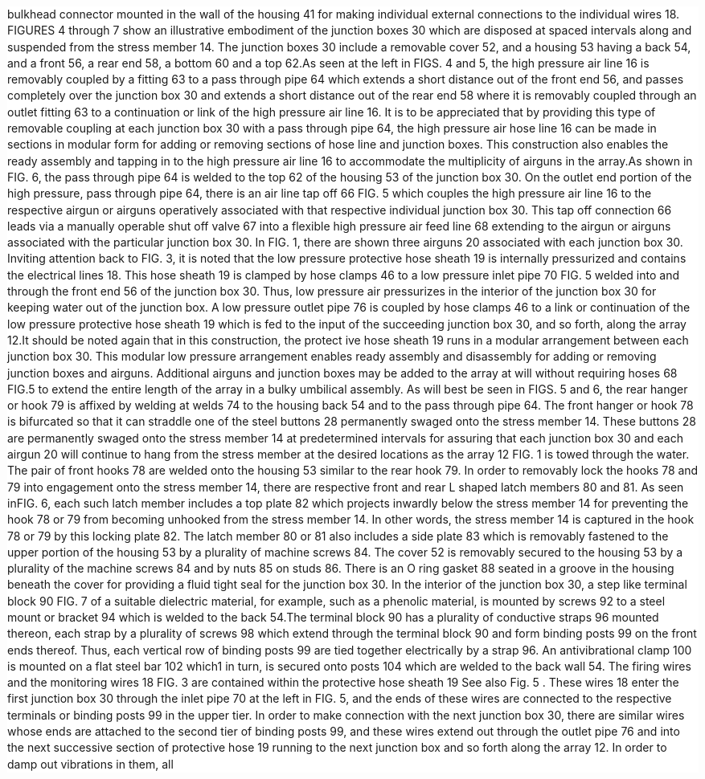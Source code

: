 bulkhead connector mounted in the wall of the housing 41 for making individual external connections to the individual wires 18. FIGURES 4 through 7 show an illustrative embodiment of the junction boxes 30 which are disposed at spaced intervals along and suspended from the stress member 14. The junction boxes 30 include a removable cover 52, and a housing 53 having a back 54, and a front 56, a rear end 58, a bottom 60 and a top 62.As seen at the left in FIGS. 4 and 5, the high pressure air line 16 is removably coupled by a fitting 63 to a pass through pipe 64 which extends a short distance out of the front end 56, and passes completely over the junction box 30 and extends a short distance out of the rear end 58 where it is removably coupled through an outlet fitting 63 to a continuation or link of the high pressure air line 16. It is to be appreciated that by providing this type of removable coupling at each junction box 30 with a pass through pipe 64, the high pressure air hose line 16 can be made in sections in modular form for adding or removing sections of hose line and junction boxes. This construction also enables the ready assembly and tapping in to the high pressure air line 16 to accommodate the multiplicity of airguns in the array.As shown in FIG. 6, the pass through pipe 64 is welded to the top 62 of the housing 53 of the junction box 30. On the outlet end portion of the high pressure, pass through pipe 64, there is an air line tap off 66 FIG. 5 which couples the high pressure air line 16 to the respective airgun or airguns operatively associated with that respective individual junction box 30. This tap off connection 66 leads via a manually operable shut off valve 67 into a flexible high pressure air feed line 68 extending to the airgun or airguns associated with the particular junction box 30. In FIG. 1, there are shown three airguns 20 associated with each junction box 30. Inviting attention back to FIG. 3, it is noted that the low pressure protective hose sheath 19 is internally pressurized and contains the electrical lines 18. This hose sheath 19 is clamped by hose clamps 46 to a low pressure inlet pipe 70 FIG. 5 welded into and through the front end 56 of the junction box 30. Thus, low pressure air pressurizes in the interior of the junction box 30 for keeping water out of the junction box. A low pressure outlet pipe 76 is coupled by hose clamps 46 to a link or continuation of the low pressure protective hose sheath 19 which is fed to the input of the succeeding junction box 30, and so forth, along the array 12.It should be noted again that in this construction, the protect ive hose sheath 19 runs in a modular arrangement between each junction box 30. This modular low pressure arrangement enables ready assembly and disassembly for adding or removing junction boxes and airguns. Additional airguns and junction boxes may be added to the array at will without requiring hoses 68 FIG.5 to extend the entire length of the array in a bulky umbilical assembly. As will best be seen in FIGS. 5 and 6, the rear hanger or hook 79 is affixed by welding at welds 74 to the housing back 54 and to the pass through pipe 64. The front hanger or hook 78 is bifurcated so that it can straddle one of the steel buttons 28 permanently swaged onto the stress member 14. These buttons 28 are permanently swaged onto the stress member 14 at predetermined intervals for assuring that each junction box 30 and each airgun 20 will continue to hang from the stress member at the desired locations as the array 12 FIG. 1 is towed through the water. The pair of front hooks 78 are welded onto the housing 53 similar to the rear hook 79. In order to removably lock the hooks 78 and 79 into engagement onto the stress member 14, there are respective front and rear L shaped latch members 80 and 81. As seen inFIG. 6, each such latch member includes a top plate 82 which projects inwardly below the stress member 14 for preventing the hook 78 or 79 from becoming unhooked from the stress member 14. In other words, the stress member 14 is captured in the hook 78 or 79 by this locking plate 82. The latch member 80 or 81 also includes a side plate 83 which is removably fastened to the upper portion of the housing 53 by a plurality of machine screws 84. The cover 52 is removably secured to the housing 53 by a plurality of the machine screws 84 and by nuts 85 on studs 86. There is an O ring gasket 88 seated in a groove in the housing beneath the cover for providing a fluid tight seal for the junction box 30. In the interior of the junction box 30, a step like terminal block 90 FIG. 7 of a suitable dielectric material, for example, such as a phenolic material, is mounted by screws 92 to a steel mount or bracket 94 which is welded to the back 54.The terminal block 90 has a plurality of conductive straps 96 mounted thereon, each strap by a plurality of screws 98 which extend through the terminal block 90 and form binding posts 99 on the front ends thereof. Thus, each vertical row of binding posts 99 are tied together electrically by a strap 96. An antivibrational clamp 100 is mounted on a flat steel bar 102 which1 in turn, is secured onto posts 104 which are welded to the back wall 54. The firing wires and the monitoring wires 18 FIG. 3 are contained within the protective hose sheath 19 See also Fig. 5 . These wires 18 enter the first junction box 30 through the inlet pipe 70 at the left in FIG. 5, and the ends of these wires are connected to the respective terminals or binding posts 99 in the upper tier. In order to make connection with the next junction box 30, there are similar wires whose ends are attached to the second tier of binding posts 99, and these wires extend out through the outlet pipe 76 and into the next successive section of protective hose 19 running to the next junction box and so forth along the array 12. In order to damp out vibrations in them, all